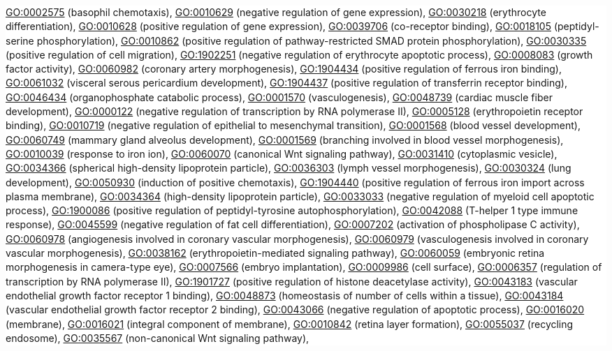 [GO:0002575](http://purl.obolibrary.org/obo/GO_0002575) (basophil chemotaxis), [GO:0010629](http://purl.obolibrary.org/obo/GO_0010629) (negative regulation of gene expression), [GO:0030218](http://purl.obolibrary.org/obo/GO_0030218) (erythrocyte differentiation), [GO:0010628](http://purl.obolibrary.org/obo/GO_0010628) (positive regulation of gene expression), [GO:0039706](http://purl.obolibrary.org/obo/GO_0039706) (co-receptor binding), [GO:0018105](http://purl.obolibrary.org/obo/GO_0018105) (peptidyl-serine phosphorylation), [GO:0010862](http://purl.obolibrary.org/obo/GO_0010862) (positive regulation of pathway-restricted SMAD protein phosphorylation), [GO:0030335](http://purl.obolibrary.org/obo/GO_0030335) (positive regulation of cell migration), [GO:1902251](http://purl.obolibrary.org/obo/GO_1902251) (negative regulation of erythrocyte apoptotic process), [GO:0008083](http://purl.obolibrary.org/obo/GO_0008083) (growth factor activity), [GO:0060982](http://purl.obolibrary.org/obo/GO_0060982) (coronary artery morphogenesis), [GO:1904434](http://purl.obolibrary.org/obo/GO_1904434) (positive regulation of ferrous iron binding), [GO:0061032](http://purl.obolibrary.org/obo/GO_0061032) (visceral serous pericardium development), [GO:1904437](http://purl.obolibrary.org/obo/GO_1904437) (positive regulation of transferrin receptor binding), [GO:0046434](http://purl.obolibrary.org/obo/GO_0046434) (organophosphate catabolic process), [GO:0001570](http://purl.obolibrary.org/obo/GO_0001570) (vasculogenesis), [GO:0048739](http://purl.obolibrary.org/obo/GO_0048739) (cardiac muscle fiber development), [GO:0000122](http://purl.obolibrary.org/obo/GO_0000122) (negative regulation of transcription by RNA polymerase II), [GO:0005128](http://purl.obolibrary.org/obo/GO_0005128) (erythropoietin receptor binding), [GO:0010719](http://purl.obolibrary.org/obo/GO_0010719) (negative regulation of epithelial to mesenchymal transition), [GO:0001568](http://purl.obolibrary.org/obo/GO_0001568) (blood vessel development), [GO:0060749](http://purl.obolibrary.org/obo/GO_0060749) (mammary gland alveolus development), [GO:0001569](http://purl.obolibrary.org/obo/GO_0001569) (branching involved in blood vessel morphogenesis), [GO:0010039](http://purl.obolibrary.org/obo/GO_0010039) (response to iron ion), [GO:0060070](http://purl.obolibrary.org/obo/GO_0060070) (canonical Wnt signaling pathway), [GO:0031410](http://purl.obolibrary.org/obo/GO_0031410) (cytoplasmic vesicle), [GO:0034366](http://purl.obolibrary.org/obo/GO_0034366) (spherical high-density lipoprotein particle), [GO:0036303](http://purl.obolibrary.org/obo/GO_0036303) (lymph vessel morphogenesis), [GO:0030324](http://purl.obolibrary.org/obo/GO_0030324) (lung development), [GO:0050930](http://purl.obolibrary.org/obo/GO_0050930) (induction of positive chemotaxis), [GO:1904440](http://purl.obolibrary.org/obo/GO_1904440) (positive regulation of ferrous iron import across plasma membrane), [GO:0034364](http://purl.obolibrary.org/obo/GO_0034364) (high-density lipoprotein particle), [GO:0033033](http://purl.obolibrary.org/obo/GO_0033033) (negative regulation of myeloid cell apoptotic process), [GO:1900086](http://purl.obolibrary.org/obo/GO_1900086) (positive regulation of peptidyl-tyrosine autophosphorylation), [GO:0042088](http://purl.obolibrary.org/obo/GO_0042088) (T-helper 1 type immune response), [GO:0045599](http://purl.obolibrary.org/obo/GO_0045599) (negative regulation of fat cell differentiation), [GO:0007202](http://purl.obolibrary.org/obo/GO_0007202) (activation of phospholipase C activity), [GO:0060978](http://purl.obolibrary.org/obo/GO_0060978) (angiogenesis involved in coronary vascular morphogenesis), [GO:0060979](http://purl.obolibrary.org/obo/GO_0060979) (vasculogenesis involved in coronary vascular morphogenesis), [GO:0038162](http://purl.obolibrary.org/obo/GO_0038162) (erythropoietin-mediated signaling pathway), [GO:0060059](http://purl.obolibrary.org/obo/GO_0060059) (embryonic retina morphogenesis in camera-type eye), [GO:0007566](http://purl.obolibrary.org/obo/GO_0007566) (embryo implantation), [GO:0009986](http://purl.obolibrary.org/obo/GO_0009986) (cell surface), [GO:0006357](http://purl.obolibrary.org/obo/GO_0006357) (regulation of transcription by RNA polymerase II), [GO:1901727](http://purl.obolibrary.org/obo/GO_1901727) (positive regulation of histone deacetylase activity), [GO:0043183](http://purl.obolibrary.org/obo/GO_0043183) (vascular endothelial growth factor receptor 1 binding), [GO:0048873](http://purl.obolibrary.org/obo/GO_0048873) (homeostasis of number of cells within a tissue), [GO:0043184](http://purl.obolibrary.org/obo/GO_0043184) (vascular endothelial growth factor receptor 2 binding), [GO:0043066](http://purl.obolibrary.org/obo/GO_0043066) (negative regulation of apoptotic process), [GO:0016020](http://purl.obolibrary.org/obo/GO_0016020) (membrane), [GO:0016021](http://purl.obolibrary.org/obo/GO_0016021) (integral component of membrane), [GO:0010842](http://purl.obolibrary.org/obo/GO_0010842) (retina layer formation), [GO:0055037](http://purl.obolibrary.org/obo/GO_0055037) (recycling endosome), [GO:0035567](http://purl.obolibrary.org/obo/GO_0035567) (non-canonical Wnt signaling pathway), 
